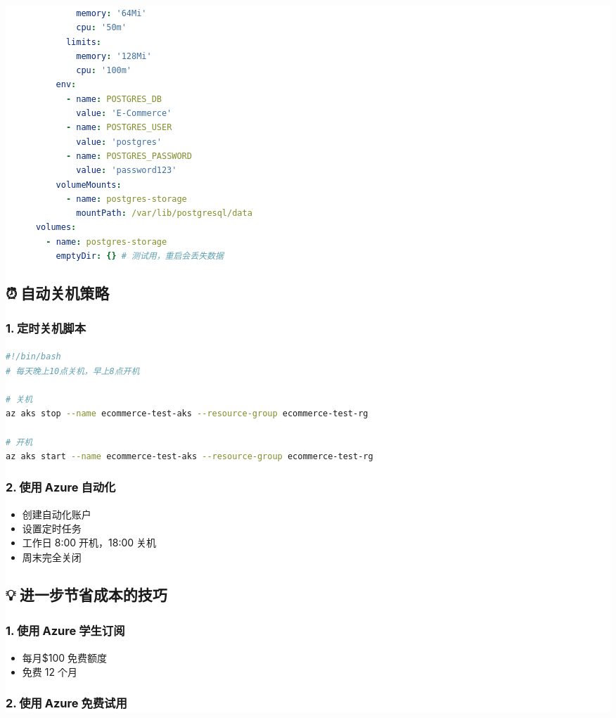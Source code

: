 ```yaml
              memory: '64Mi'
              cpu: '50m'
            limits:
              memory: '128Mi'
              cpu: '100m'
          env:
            - name: POSTGRES_DB
              value: 'E-Commerce'
            - name: POSTGRES_USER
              value: 'postgres'
            - name: POSTGRES_PASSWORD
              value: 'password123'
          volumeMounts:
            - name: postgres-storage
              mountPath: /var/lib/postgresql/data
      volumes:
        - name: postgres-storage
          emptyDir: {} # 测试用，重启会丢失数据
```

## ⏰ 自动关机策略

### 1. 定时关机脚本

```bash
#!/bin/bash
# 每天晚上10点关机，早上8点开机

# 关机
az aks stop --name ecommerce-test-aks --resource-group ecommerce-test-rg

# 开机
az aks start --name ecommerce-test-aks --resource-group ecommerce-test-rg
```

### 2. 使用 Azure 自动化

- 创建自动化账户
- 设置定时任务
- 工作日 8:00 开机，18:00 关机
- 周末完全关闭

## 💡 进一步节省成本的技巧

### 1. 使用 Azure 学生订阅

- 每月$100 免费额度
- 免费 12 个月

### 2. 使用 Azure 免费试用
